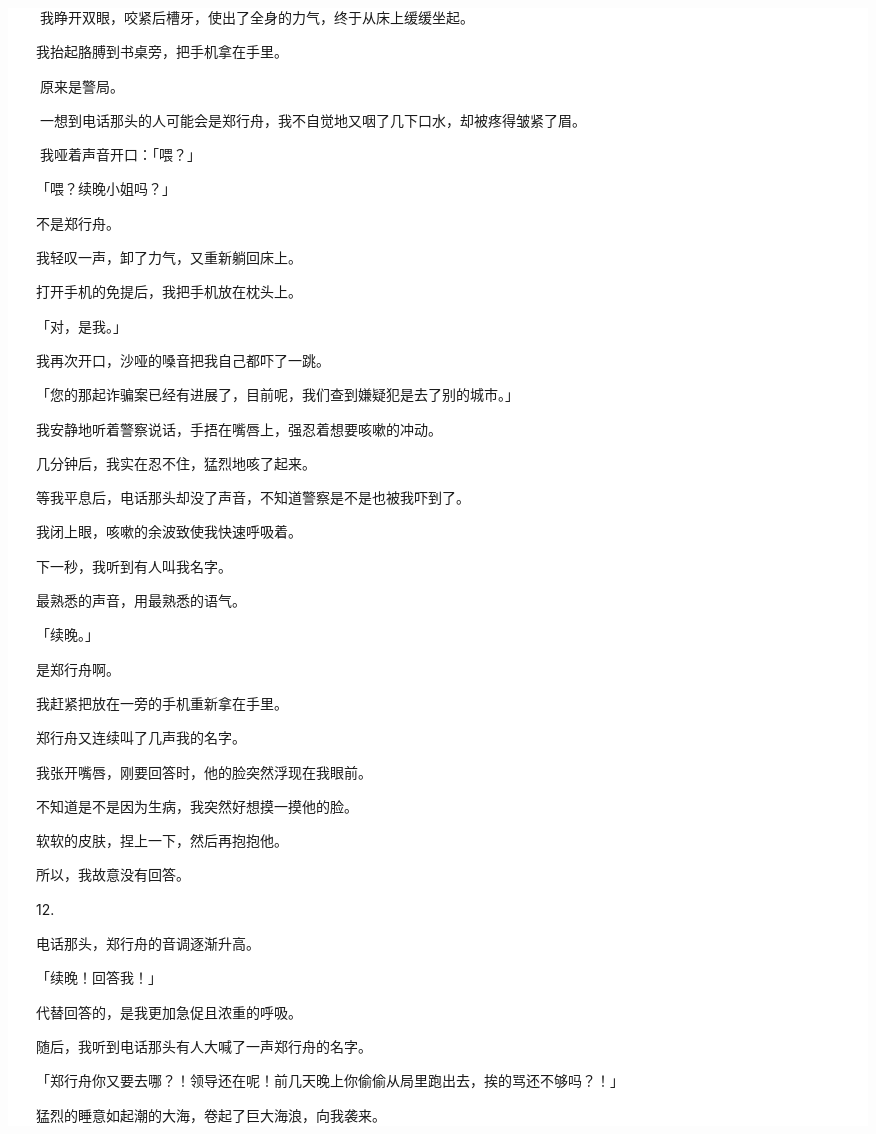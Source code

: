 &emsp;&emsp; 我睁开双眼，咬紧后槽牙，使出了全身的力气，终于从床上缓缓坐起。  
  
&emsp;&emsp;我抬起胳膊到书桌旁，把手机拿在手里。  
  
&emsp;&emsp; 原来是警局。  
  
&emsp;&emsp; 一想到电话那头的人可能会是郑行舟，我不自觉地又咽了几下口水，却被疼得皱紧了眉。  
  
&emsp;&emsp; 我哑着声音开口：「喂？」  
  
&emsp;&emsp;「喂？续晚小姐吗？」  
  
&emsp;&emsp;不是郑行舟。  
  
&emsp;&emsp;我轻叹一声，卸了力气，又重新躺回床上。  
  
&emsp;&emsp;打开手机的免提后，我把手机放在枕头上。  
  
&emsp;&emsp;「对，是我。」  
  
&emsp;&emsp;我再次开口，沙哑的嗓音把我自己都吓了一跳。  
  
&emsp;&emsp;「您的那起诈骗案已经有进展了，目前呢，我们查到嫌疑犯是去了别的城市。」  
  
&emsp;&emsp;我安静地听着警察说话，手捂在嘴唇上，强忍着想要咳嗽的冲动。  
  
&emsp;&emsp;几分钟后，我实在忍不住，猛烈地咳了起来。  
  
&emsp;&emsp;等我平息后，电话那头却没了声音，不知道警察是不是也被我吓到了。  
  
&emsp;&emsp;我闭上眼，咳嗽的余波致使我快速呼吸着。  
  
&emsp;&emsp;下一秒，我听到有人叫我名字。  
  
&emsp;&emsp;最熟悉的声音，用最熟悉的语气。  
  
&emsp;&emsp;「续晚。」  
  
&emsp;&emsp;是郑行舟啊。  
  
&emsp;&emsp;我赶紧把放在一旁的手机重新拿在手里。  
  
&emsp;&emsp;郑行舟又连续叫了几声我的名字。  
  
&emsp;&emsp;我张开嘴唇，刚要回答时，他的脸突然浮现在我眼前。  
  
&emsp;&emsp;不知道是不是因为生病，我突然好想摸一摸他的脸。  
  
&emsp;&emsp;软软的皮肤，捏上一下，然后再抱抱他。  
  
&emsp;&emsp;所以，我故意没有回答。  
  
&emsp;&emsp;12.  
  
&emsp;&emsp;电话那头，郑行舟的音调逐渐升高。  
  
&emsp;&emsp;「续晚！回答我！」  
  
&emsp;&emsp;代替回答的，是我更加急促且浓重的呼吸。  
  
&emsp;&emsp;随后，我听到电话那头有人大喊了一声郑行舟的名字。  
  
&emsp;&emsp;「郑行舟你又要去哪？！领导还在呢！前几天晚上你偷偷从局里跑出去，挨的骂还不够吗？！」  
  
&emsp;&emsp;猛烈的睡意如起潮的大海，卷起了巨大海浪，向我袭来。  
  